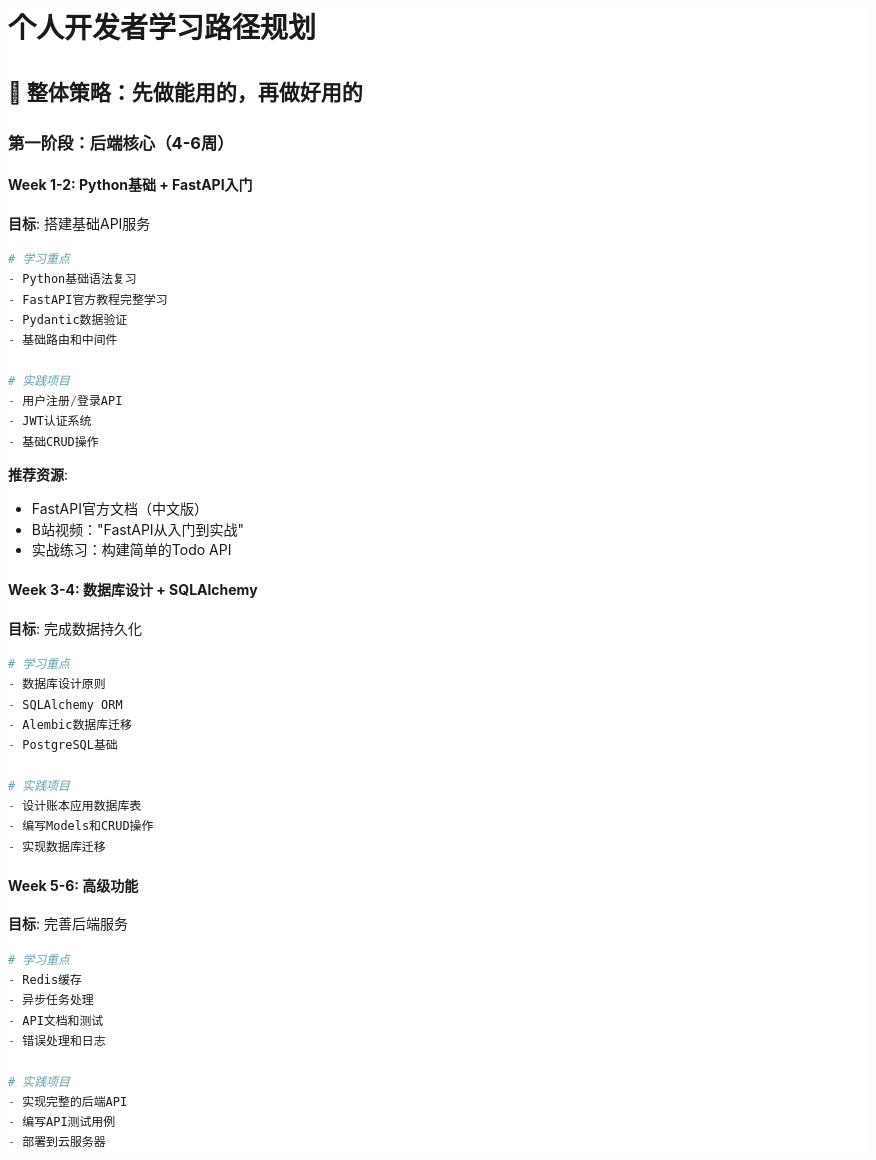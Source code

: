 # 个人开发者学习路径规划

## 🎯 整体策略：先做能用的，再做好用的

### 第一阶段：后端核心（4-6周）

#### Week 1-2: Python基础 + FastAPI入门
**目标**: 搭建基础API服务
```python
# 学习重点
- Python基础语法复习
- FastAPI官方教程完整学习
- Pydantic数据验证
- 基础路由和中间件

# 实践项目
- 用户注册/登录API
- JWT认证系统
- 基础CRUD操作
```

**推荐资源**:
- FastAPI官方文档（中文版）
- B站视频："FastAPI从入门到实战"
- 实战练习：构建简单的Todo API

#### Week 3-4: 数据库设计 + SQLAlchemy
**目标**: 完成数据持久化
```python
# 学习重点
- 数据库设计原则
- SQLAlchemy ORM
- Alembic数据库迁移
- PostgreSQL基础

# 实践项目
- 设计账本应用数据库表
- 编写Models和CRUD操作
- 实现数据库迁移
```

#### Week 5-6: 高级功能
**目标**: 完善后端服务
```python
# 学习重点
- Redis缓存
- 异步任务处理
- API文档和测试
- 错误处理和日志

# 实践项目
- 实现完整的后端API
- 编写API测试用例
- 部署到云服务器
```
